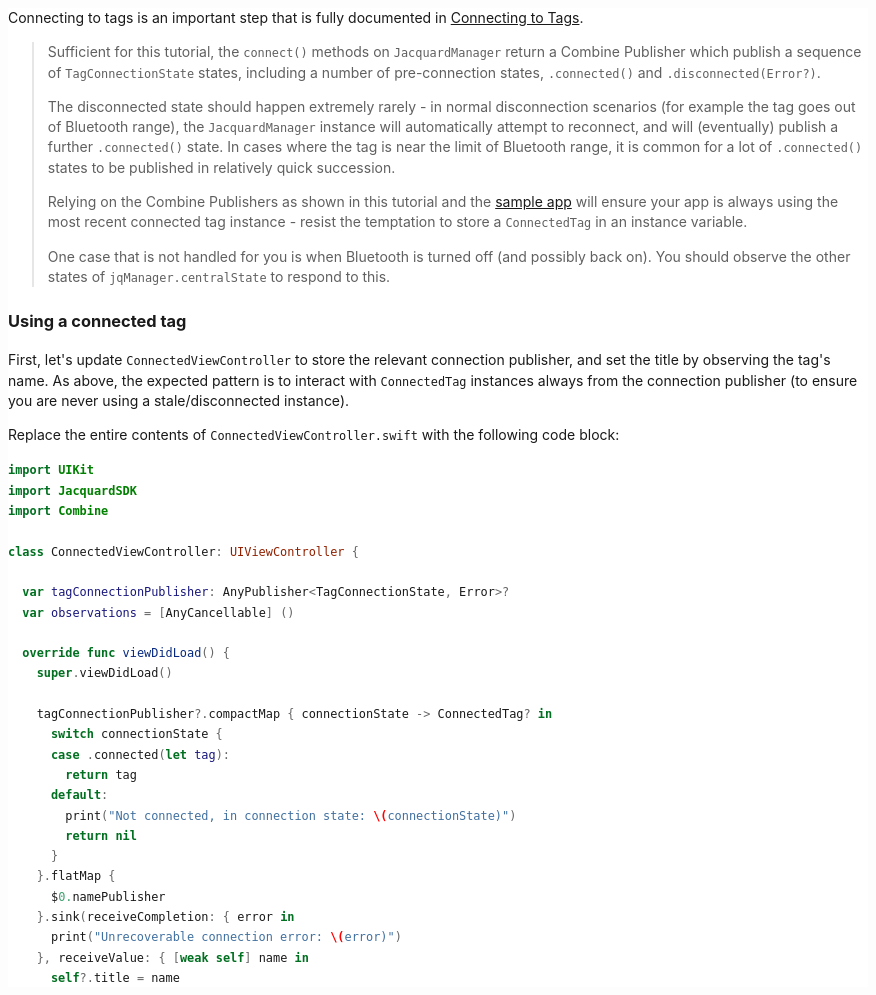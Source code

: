 Connecting to tags is an important step that is fully documented in
[Connecting to Tags](Connecting%20to%20Tags.html).

> Sufficient for this tutorial, the `connect()` methods on
> `JacquardManager` return a Combine Publisher which publish a
> sequence of `TagConnectionState` states, including a number of
> pre-connection states, `.connected()` and
> `.disconnected(Error?)`.
> 
> The disconnected state should happen extremely rarely - in normal
> disconnection scenarios (for example the tag goes out of Bluetooth
> range), the `JacquardManager` instance will automatically attempt to
> reconnect, and will (eventually) publish a further `.connected()`
> state. In cases where the tag is near the limit of Bluetooth range,
> it is common for a lot of `.connected()` states to be published in
> relatively quick succession.
> 
> Relying on the Combine Publishers as shown in this tutorial and the
> [sample app](https://github.com/google/JacquardSDKiOS) will ensure
> your app is always using the most recent connected tag instance -
> resist the temptation to store a `ConnectedTag` in an instance
> variable.
>
> One case that is not handled for you is when Bluetooth is turned off
> (and possibly back on). You should observe the other states of
> `jqManager.centralState` to respond to this.

### Using a connected tag

First, let's update `ConnectedViewController` to store the
relevant connection publisher, and set the title by observing the
tag's name. As above, the expected pattern is to interact
with `ConnectedTag` instances always from the connection publisher (to
ensure you are never using a stale/disconnected instance).

Replace the entire contents of `ConnectedViewController.swift` with
the following code block:

```swift
import UIKit
import JacquardSDK
import Combine

class ConnectedViewController: UIViewController {

  var tagConnectionPublisher: AnyPublisher<TagConnectionState, Error>?
  var observations = [AnyCancellable] ()

  override func viewDidLoad() {
    super.viewDidLoad()

    tagConnectionPublisher?.compactMap { connectionState -> ConnectedTag? in
      switch connectionState {
      case .connected(let tag):
        return tag
      default:
        print("Not connected, in connection state: \(connectionState)")
        return nil
      }
    }.flatMap {
      $0.namePublisher
    }.sink(receiveCompletion: { error in
      print("Unrecoverable connection error: \(error)")
    }, receiveValue: { [weak self] name in
      self?.title = name
```

[^init]: The eagle eyed may notice that it would be simpler to use the
[^thereIsNoTry]: As always, in a real app try to avoid using the